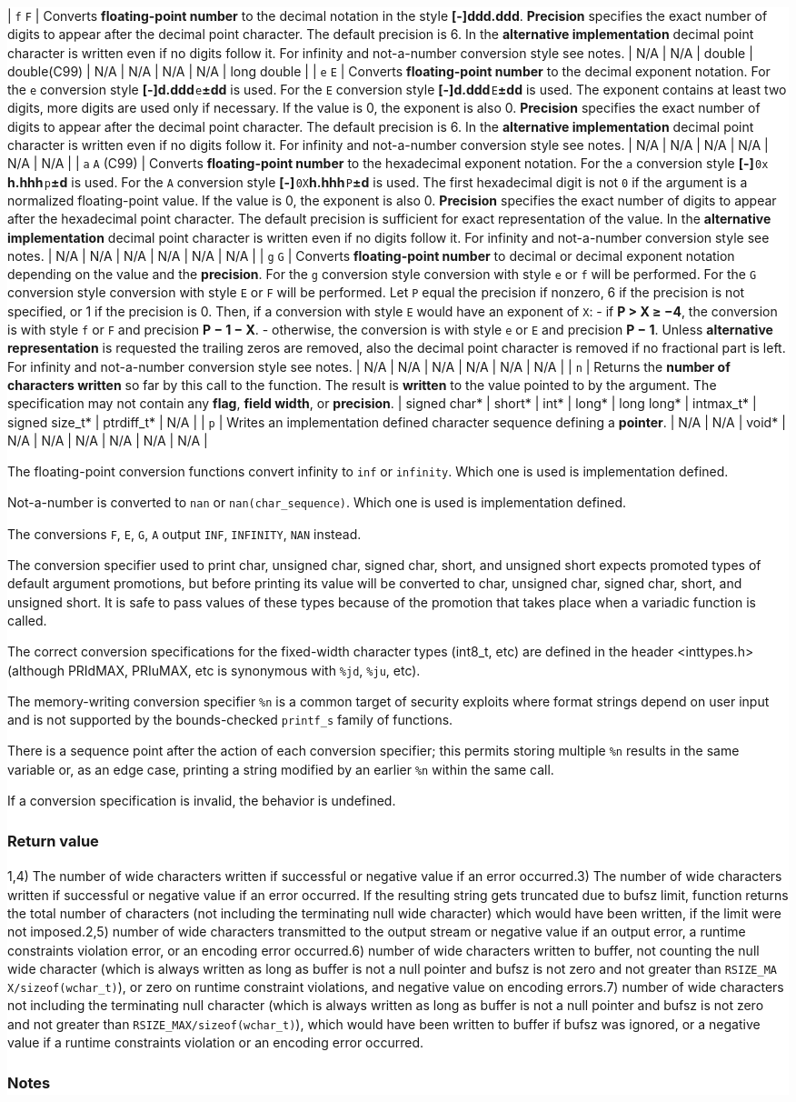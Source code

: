 | `f` `F` | Converts ****floating-point number**** to the decimal notation in the style **[-]ddd.ddd**.  **Precision** specifies the exact number of digits to appear after the decimal point character. The default precision is 6. In the **alternative implementation** decimal point character is written even if no digits follow it. For infinity and not-a-number conversion style see notes. | N/A | N/A | double | double(C99) | N/A | N/A | N/A | N/A | long double |
| `e` `E` | Converts ****floating-point number**** to the decimal exponent notation.  For the `e` conversion style **[-]d.ddd** ﻿`e`**±dd** is used.  For the `E` conversion style **[-]d.ddd** ﻿`E`**±dd** is used.  The exponent contains at least two digits, more digits are used only if necessary. If the value is ​0​, the exponent is also ​0​. **Precision** specifies the exact number of digits to appear after the decimal point character. The default precision is 6. In the **alternative implementation** decimal point character is written even if no digits follow it. For infinity and not-a-number conversion style see notes. | N/A | N/A | N/A | N/A | N/A | N/A |
| `a` `A` (C99) | Converts ****floating-point number**** to the hexadecimal exponent notation.  For the `a` conversion style **[-]** ﻿`0x`**h.hhh** ﻿`p`**±d** is used.  For the `A` conversion style **[-]** ﻿`0X`**h.hhh** ﻿`P`**±d** is used.  The first hexadecimal digit is not `0` if the argument is a normalized floating-point value. If the value is ​0​, the exponent is also ​0​. **Precision** specifies the exact number of digits to appear after the hexadecimal point character. The default precision is sufficient for exact representation of the value. In the **alternative implementation** decimal point character is written even if no digits follow it. For infinity and not-a-number conversion style see notes. | N/A | N/A | N/A | N/A | N/A | N/A |
| `g` `G` | Converts ****floating-point number**** to decimal or decimal exponent notation depending on the value and the **precision**.  For the `g` conversion style conversion with style `e` or `f` will be performed.  For the `G` conversion style conversion with style `E` or `F` will be performed.  Let `P` equal the precision if nonzero, 6 if the precision is not specified, or 1 if the precision is ​0​. Then, if a conversion with style `E` would have an exponent of `X`:   - if **P > X ≥ −4**, the conversion is with style `f` or `F` and precision **P − 1 − X**. - otherwise, the conversion is with style `e` or `E` and precision **P − 1**.   Unless **alternative representation** is requested the trailing zeros are removed, also the decimal point character is removed if no fractional part is left. For infinity and not-a-number conversion style see notes. | N/A | N/A | N/A | N/A | N/A | N/A |
| `n` | Returns the ****number of characters written**** so far by this call to the function.  The result is **written** to the value pointed to by the argument. The specification may not contain any **flag**, **field width**, or **precision**. | signed char\* | short\* | int\* | long\* | long long\* | intmax_t\* | signed size_t\* | ptrdiff_t\* | N/A |
| `p` | Writes an implementation defined character sequence defining a ****pointer****. | N/A | N/A | void\* | N/A | N/A | N/A | N/A | N/A | N/A |

The floating-point conversion functions convert infinity to `inf` or `infinity`. Which one is used is implementation defined.

Not-a-number is converted to `nan` or `nan(char_sequence)`. Which one is used is implementation defined.

The conversions `F`, `E`, `G`, `A` output `INF`, `INFINITY`, `NAN` instead.

The conversion specifier used to print char, unsigned char, signed char, short, and unsigned short expects promoted types of default argument promotions, but before printing its value will be converted to char, unsigned char, signed char, short, and unsigned short. It is safe to pass values of these types because of the promotion that takes place when a variadic function is called.

The correct conversion specifications for the fixed-width character types (int8_t, etc) are defined in the header <inttypes.h> (although PRIdMAX, PRIuMAX, etc is synonymous with `%jd`, `%ju`, etc).

The memory-writing conversion specifier `%n` is a common target of security exploits where format strings depend on user input and is not supported by the bounds-checked `printf_s` family of functions.

There is a sequence point after the action of each conversion specifier; this permits storing multiple `%n` results in the same variable or, as an edge case, printing a string modified by an earlier `%n` within the same call.

If a conversion specification is invalid, the behavior is undefined.

### Return value

1,4) The number of wide characters written if successful or negative value if an error occurred.3) The number of wide characters written if successful or negative value if an error occurred. If the resulting string gets truncated due to bufsz limit, function returns the total number of characters (not including the terminating null wide character) which would have been written, if the limit were not imposed.2,5) number of wide characters transmitted to the output stream or negative value if an output error, a runtime constraints violation error, or an encoding error occurred.6) number of wide characters written to buffer, not counting the null wide character (which is always written as long as buffer is not a null pointer and bufsz is not zero and not greater than `RSIZE_MAX/sizeof(wchar_t)`), or zero on runtime constraint violations, and negative value on encoding errors.7) number of wide characters not including the terminating null character (which is always written as long as buffer is not a null pointer and bufsz is not zero and not greater than `RSIZE_MAX/sizeof(wchar_t)`), which would have been written to buffer if bufsz was ignored, or a negative value if a runtime constraints violation or an encoding error occurred.

### Notes
